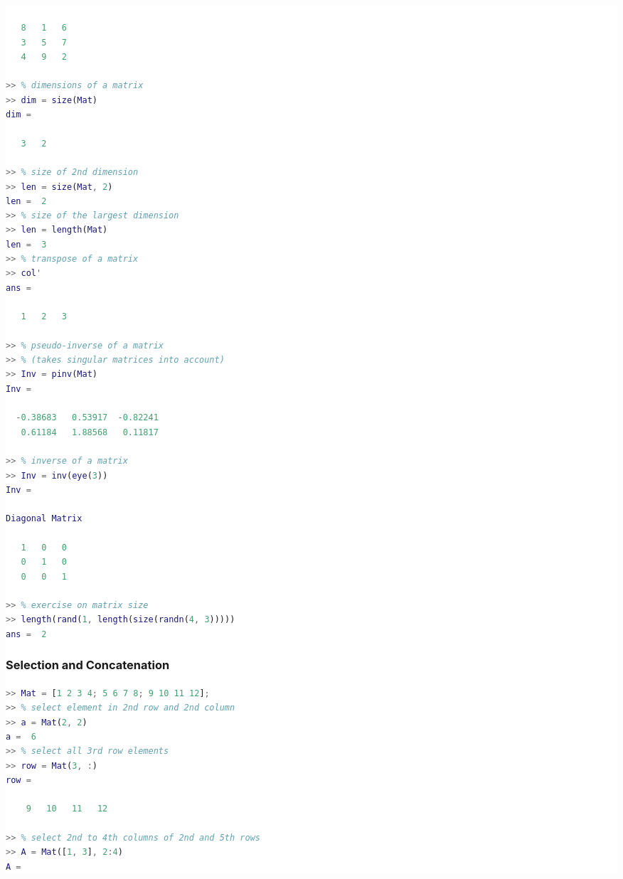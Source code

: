 ```matlab

   8   1   6
   3   5   7
   4   9   2

>> % dimensions of a matrix
>> dim = size(Mat)
dim =

   3   2

>> % size of 2nd dimension
>> len = size(Mat, 2)
len =  2
>> % size of the largest dimension
>> len = length(Mat)
len =  3
>> % transpose of a matrix
>> col'
ans =

   1   2   3

>> % pseudo-inverse of a matrix
>> % (takes singular matrices into account)
>> Inv = pinv(Mat)
Inv =

  -0.38683   0.53917  -0.82241
   0.61184   1.88568   0.11817

>> % inverse of a matrix
>> Inv = inv(eye(3))
Inv =

Diagonal Matrix

   1   0   0
   0   1   0
   0   0   1

>> % exercise on matrix size
>> length(rand(1, length(size(randn(4, 3)))))
ans =  2
```

### Selection and Concatenation

```matlab
>> Mat = [1 2 3 4; 5 6 7 8; 9 10 11 12];
>> % select element in 2nd row and 2nd column
>> a = Mat(2, 2)
a =  6
>> % select all 3rd row elements
>> row = Mat(3, :)
row =

    9   10   11   12

>> % select 2nd to 4th columns of 2nd and 5th rows
>> A = Mat([1, 3], 2:4)
A =

```